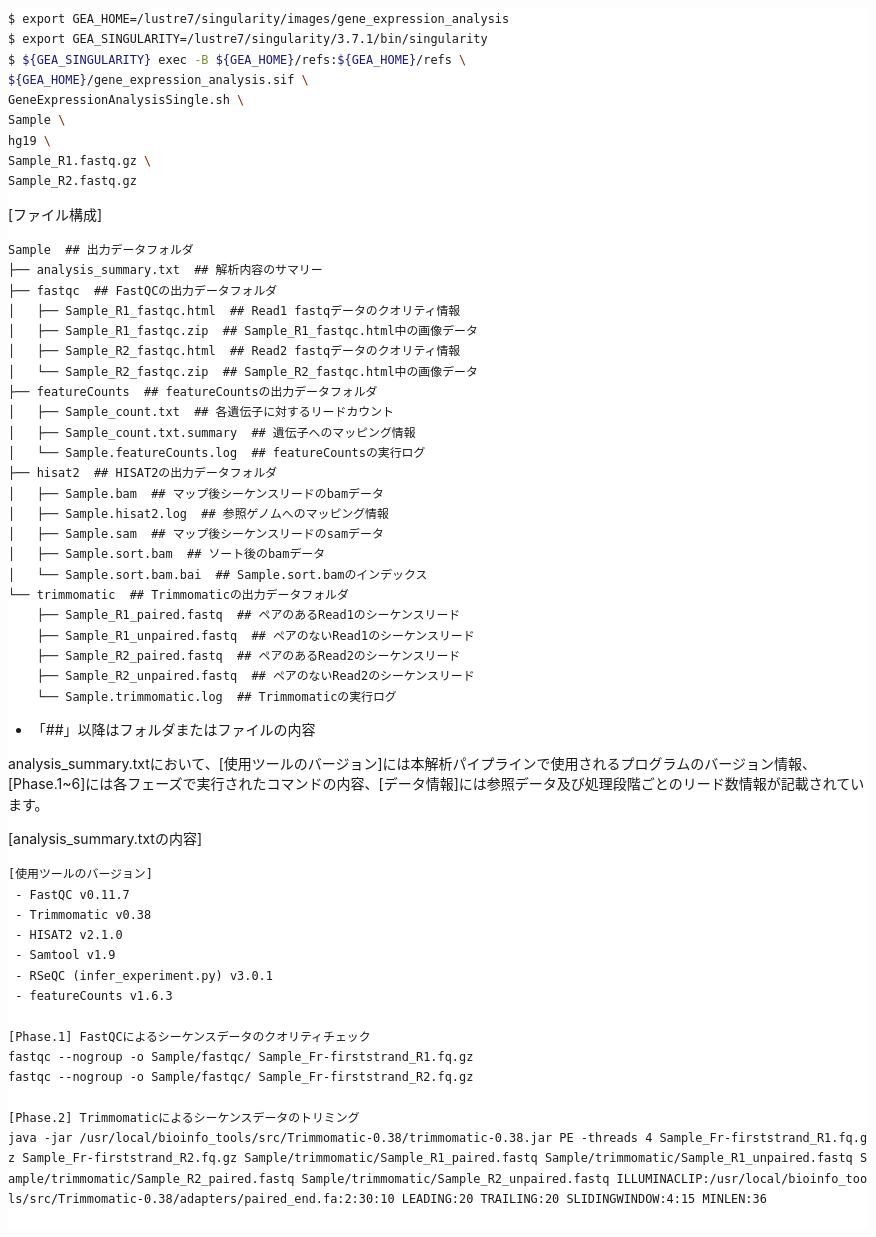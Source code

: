 ```bash
$ export GEA_HOME=/lustre7/singularity/images/gene_expression_analysis
$ export GEA_SINGULARITY=/lustre7/singularity/3.7.1/bin/singularity
$ ${GEA_SINGULARITY} exec -B ${GEA_HOME}/refs:${GEA_HOME}/refs \
${GEA_HOME}/gene_expression_analysis.sif \
GeneExpressionAnalysisSingle.sh \
Sample \
hg19 \
Sample_R1.fastq.gz \
Sample_R2.fastq.gz
```

[ファイル構成]

```
Sample  ## 出力データフォルダ
├── analysis_summary.txt  ## 解析内容のサマリー
├── fastqc  ## FastQCの出力データフォルダ
│   ├── Sample_R1_fastqc.html  ## Read1 fastqデータのクオリティ情報
│   ├── Sample_R1_fastqc.zip  ## Sample_R1_fastqc.html中の画像データ
│   ├── Sample_R2_fastqc.html  ## Read2 fastqデータのクオリティ情報
│   └── Sample_R2_fastqc.zip  ## Sample_R2_fastqc.html中の画像データ
├── featureCounts  ## featureCountsの出力データフォルダ
│   ├── Sample_count.txt  ## 各遺伝子に対するリードカウント
│   ├── Sample_count.txt.summary  ## 遺伝子へのマッピング情報
│   └── Sample.featureCounts.log  ## featureCountsの実行ログ
├── hisat2  ## HISAT2の出力データフォルダ
│   ├── Sample.bam  ## マップ後シーケンスリードのbamデータ
│   ├── Sample.hisat2.log  ## 参照ゲノムへのマッピング情報
│   ├── Sample.sam  ## マップ後シーケンスリードのsamデータ
│   ├── Sample.sort.bam  ## ソート後のbamデータ
│   └── Sample.sort.bam.bai  ## Sample.sort.bamのインデックス
└── trimmomatic  ## Trimmomaticの出力データフォルダ
    ├── Sample_R1_paired.fastq  ## ペアのあるRead1のシーケンスリード
    ├── Sample_R1_unpaired.fastq  ## ペアのないRead1のシーケンスリード
    ├── Sample_R2_paired.fastq  ## ペアのあるRead2のシーケンスリード
    ├── Sample_R2_unpaired.fastq  ## ペアのないRead2のシーケンスリード
    └── Sample.trimmomatic.log  ## Trimmomaticの実行ログ
```

- 「##」以降はフォルダまたはファイルの内容

analysis_summary.txtにおいて、[使用ツールのバージョン]には本解析パイプラインで使用されるプログラムのバージョン情報、[Phase.1~6]には各フェーズで実行されたコマンドの内容、[データ情報]には参照データ及び処理段階ごとのリード数情報が記載されています。

[analysis_summary.txtの内容]

```
[使用ツールのバージョン]
 - FastQC v0.11.7
 - Trimmomatic v0.38
 - HISAT2 v2.1.0
 - Samtool v1.9
 - RSeQC (infer_experiment.py) v3.0.1
 - featureCounts v1.6.3
 
[Phase.1] FastQCによるシーケンスデータのクオリティチェック
fastqc --nogroup -o Sample/fastqc/ Sample_Fr-firststrand_R1.fq.gz
fastqc --nogroup -o Sample/fastqc/ Sample_Fr-firststrand_R2.fq.gz
 
[Phase.2] Trimmomaticによるシーケンスデータのトリミング
java -jar /usr/local/bioinfo_tools/src/Trimmomatic-0.38/trimmomatic-0.38.jar PE -threads 4 Sample_Fr-firststrand_R1.fq.gz Sample_Fr-firststrand_R2.fq.gz Sample/trimmomatic/Sample_R1_paired.fastq Sample/trimmomatic/Sample_R1_unpaired.fastq Sample/trimmomatic/Sample_R2_paired.fastq Sample/trimmomatic/Sample_R2_unpaired.fastq ILLUMINACLIP:/usr/local/bioinfo_tools/src/Trimmomatic-0.38/adapters/paired_end.fa:2:30:10 LEADING:20 TRAILING:20 SLIDINGWINDOW:4:15 MINLEN:36
 
```